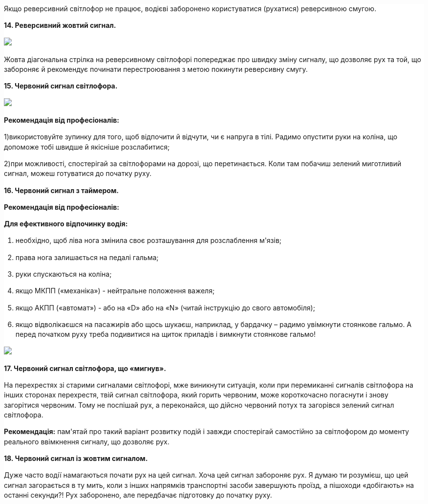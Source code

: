 Якщо реверсивний світлофор не працює, водієві заборонено користуватися (рухатися) реверсивною смугою.

**14\. Реверсивний жовтий сигнал.**

![](https://web.testpdr.com/storage/markdown-images/waAzMVtbqHaqZhUOkuYCzwA8XuCd7PwbvHMNr1XP.png)

Жовта діагональна стрілка на реверсивному світлофорі попереджає про швидку зміну сигналу, що дозволяє рух та той, що забороняє й рекомендує починати перестроювання з метою покинути реверсивну смугу.

**15\. Червоний сигнал світлофора.**

![](https://web.testpdr.com/storage/markdown-images/r1o5sdWtWo8sqmnEyJHzPngO2K5guh2BhCo6lr5g.png)

**Рекомендація від професіоналів:**

1)використовуйте зупинку для того, щоб відпочити й відчути, чи є напруга в тілі. Радимо опустити руки на коліна, що допоможе тобі швидше й якісніше розслабитися;

2)при можливості, спостерігай за світлофорами на дорозі, що перетинається. Коли там побачиш зелений миготливий сигнал, можеш готуватися до початку руху.

**16\. Червоний сигнал з таймером.**

**Рекомендація від професіоналів:**

**Для ефективного відпочинку водія:**

1.  необхідно, щоб ліва нога змінила своє розташування для розслаблення м'язів;

2.  права нога залишається на педалі гальма;

3.  руки спускаються на коліна;

4.  якщо МКПП («механіка») - нейтральне положення важеля;

5.  якщо АКПП («автомат») - або на «D» або на «N» (читай інструкцію до свого автомобіля);

6.  якщо відволікаєшся на пасажирів або щось шукаєш, наприклад, у бардачку – радимо увімкнути стоянкове гальмо. А перед початком руху треба подивитися на щиток приладів і вимкнути стоянкове гальмо!

![](https://web.testpdr.com/storage/markdown-images/RMUq6QnIpENA9MYqpQ3wB6ihfuqrszLaVZ18zrpj.png)

**17\. Червоний сигнал світлофора, що «мигнув».**

На перехрестях зі старими сигналами світлофорі, мже виникнути ситуація, коли при перемиканні сигналів світлофора на інших сторонах перехрестя, твій сигнал світлофора, який горить червоним, може короткочасно погаснути і знову загорітися червоним. Тому не поспішай рух, а переконайся, що дійсно червоний потух та загорівся зелений сигнал світлофора.

**Рекомендація:** пам'ятай про такий варіант розвитку подій і завжди спостерігай самостійно за світлофором до моменту реального ввімкнення сигналу, що дозволяє рух.

**18\. Червоний сигнал із жовтим сигналом.**

Дуже часто водії намагаються почати рух на цей сигнал. Хоча цей сигнал забороняє рух. Я думаю ти розумієш, що цей сигнал загорається в ту мить, коли з інших напрямків транспортні засоби завершують проїзд, а пішоходи «добігають» на останні секунди?! Рух заборонено, але передбачає підготовку до початку руху.
